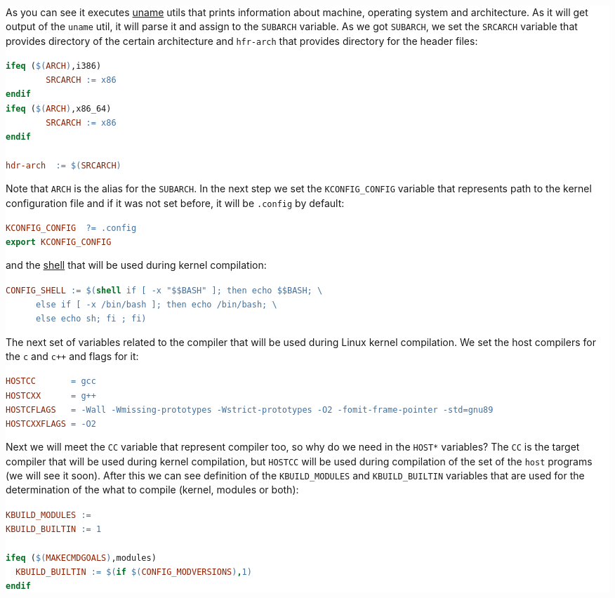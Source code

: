 As you can see it executes [uname](https://en.wikipedia.org/wiki/Uname) utils that prints information about machine, operating system and architecture. As it will get output of the `uname` util, it will parse it and assign to the `SUBARCH` variable. As we got `SUBARCH`, we set the `SRCARCH` variable that provides directory of the certain architecture and `hfr-arch` that provides directory for the header files:

```Makefile
ifeq ($(ARCH),i386)
        SRCARCH := x86
endif
ifeq ($(ARCH),x86_64)
        SRCARCH := x86
endif

hdr-arch  := $(SRCARCH)
```

Note that `ARCH` is the alias for the `SUBARCH`. In the next step we set the `KCONFIG_CONFIG` variable that represents path to the kernel configuration file and if it was not set before, it will be `.config` by default:

```Makefile
KCONFIG_CONFIG	?= .config
export KCONFIG_CONFIG
```

and the [shell](https://en.wikipedia.org/wiki/Shell_%28computing%29) that will be used during kernel compilation:

```Makefile
CONFIG_SHELL := $(shell if [ -x "$$BASH" ]; then echo $$BASH; \
	  else if [ -x /bin/bash ]; then echo /bin/bash; \
	  else echo sh; fi ; fi)
```

The next set of variables related to the compiler that will be used during Linux kernel compilation. We set the host compilers for the `c` and `c++` and flags for it:

```Makefile
HOSTCC       = gcc
HOSTCXX      = g++
HOSTCFLAGS   = -Wall -Wmissing-prototypes -Wstrict-prototypes -O2 -fomit-frame-pointer -std=gnu89
HOSTCXXFLAGS = -O2
```

Next we will meet the `CC` variable that represent compiler too, so why do we need in the `HOST*` variables? The `CC` is the target compiler that will be used during kernel compilation, but `HOSTCC` will be used during compilation of the set of the `host` programs (we will see it soon). After this we can see definition of the `KBUILD_MODULES` and `KBUILD_BUILTIN` variables that are used for the determination of the what to compile (kernel, modules or both):

```Makefile
KBUILD_MODULES :=
KBUILD_BUILTIN := 1

ifeq ($(MAKECMDGOALS),modules)
  KBUILD_BUILTIN := $(if $(CONFIG_MODVERSIONS),1)
endif
```
